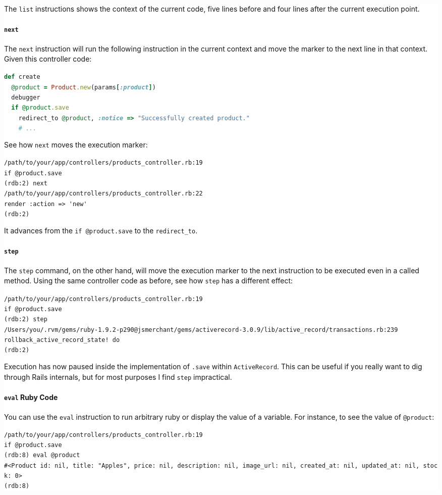 The `list` instructions shows the context of the current code, five lines before and four lines after the current execution point.

#### `next`

The `next` instruction will run the following instruction in the current context and move the marker to the next line in that context. Given this controller code:

```ruby
def create
  @product = Product.new(params[:product])
  debugger
  if @product.save
    redirect_to @product, :notice => "Successfully created product."
    # ...
```

See how `next` moves the execution marker:

```irb
/path/to/your/app/controllers/products_controller.rb:19
if @product.save
(rdb:2) next
/path/to/your/app/controllers/products_controller.rb:22
render :action => 'new'
(rdb:2) 
```

It advances from the `if @product.save` to the `redirect_to`.

#### `step`

The `step` command, on the other hand, will move the execution marker to the next instruction to be executed even in a called method. Using the same controller code as before, see how `step` has a different effect:

```irb
/path/to/your/app/controllers/products_controller.rb:19
if @product.save
(rdb:2) step
/Users/you/.rvm/gems/ruby-1.9.2-p290@jsmerchant/gems/activerecord-3.0.9/lib/active_record/transactions.rb:239
rollback_active_record_state! do
(rdb:2) 
```

Execution has now paused inside the implementation of `.save` within `ActiveRecord`. This can be useful if you really want to dig through Rails internals, but for most purposes I find `step` impractical.

#### `eval` Ruby Code

You can use the `eval` instruction to run arbitrary ruby or display the value of a variable. For instance, to see the value of `@product`:

```irb
/path/to/your/app/controllers/products_controller.rb:19
if @product.save
(rdb:8) eval @product
#<Product id: nil, title: "Apples", price: nil, description: nil, image_url: nil, created_at: nil, updated_at: nil, stock: 0>
(rdb:8) 
```
